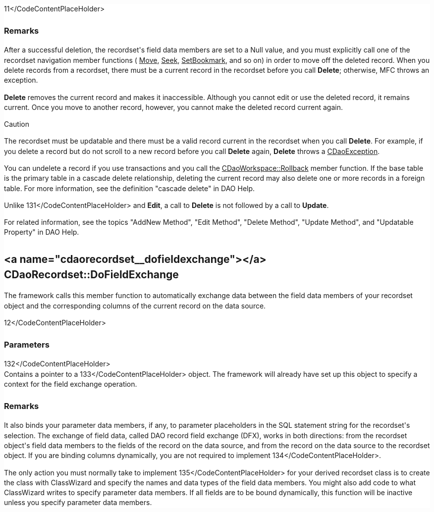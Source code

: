 <CodeContentPlaceHolder>11\</CodeContentPlaceHolder>  
### Remarks  
 After a successful deletion, the recordset's field data members are set to a Null value, and you must explicitly call one of the recordset navigation member functions ( [Move](#cdaorecordset__move), [Seek](#cdaorecordset__seek), [SetBookmark](#cdaorecordset__setbookmark), and so on) in order to move off the deleted record. When you delete records from a recordset, there must be a current record in the recordset before you call **Delete**; otherwise, MFC throws an exception.  
  
 **Delete** removes the current record and makes it inaccessible. Although you cannot edit or use the deleted record, it remains current. Once you move to another record, however, you cannot make the deleted record current again.  
  
> [!CAUTION]
>  The recordset must be updatable and there must be a valid record current in the recordset when you call **Delete**. For example, if you delete a record but do not scroll to a new record before you call **Delete** again, **Delete** throws a [CDaoException](../vs140/cdaoexception-class.md).  
  
 You can undelete a record if you use transactions and you call the [CDaoWorkspace::Rollback](../vs140/cdaoworkspace-class.md#cdaoworkspace__rollback) member function. If the base table is the primary table in a cascade delete relationship, deleting the current record may also delete one or more records in a foreign table. For more information, see the definition "cascade delete" in DAO Help.  
  
 Unlike <CodeContentPlaceHolder>131\</CodeContentPlaceHolder> and **Edit**, a call to **Delete** is not followed by a call to **Update**.  
  
 For related information, see the topics "AddNew Method", "Edit Method", "Delete Method", "Update Method", and "Updatable Property" in DAO Help.  
  
##  \<a name="cdaorecordset__dofieldexchange">\</a>  CDaoRecordset::DoFieldExchange  
 The framework calls this member function to automatically exchange data between the field data members of your recordset object and the corresponding columns of the current record on the data source.  
  
<CodeContentPlaceHolder>12\</CodeContentPlaceHolder>  
### Parameters  
 <CodeContentPlaceHolder>132\</CodeContentPlaceHolder>  
 Contains a pointer to a <CodeContentPlaceHolder>133\</CodeContentPlaceHolder> object. The framework will already have set up this object to specify a context for the field exchange operation.  
  
### Remarks  
 It also binds your parameter data members, if any, to parameter placeholders in the SQL statement string for the recordset's selection. The exchange of field data, called DAO record field exchange (DFX), works in both directions: from the recordset object's field data members to the fields of the record on the data source, and from the record on the data source to the recordset object. If you are binding columns dynamically, you are not required to implement <CodeContentPlaceHolder>134\</CodeContentPlaceHolder>.  
  
 The only action you must normally take to implement <CodeContentPlaceHolder>135\</CodeContentPlaceHolder> for your derived recordset class is to create the class with ClassWizard and specify the names and data types of the field data members. You might also add code to what ClassWizard writes to specify parameter data members. If all fields are to be bound dynamically, this function will be inactive unless you specify parameter data members.  
  
